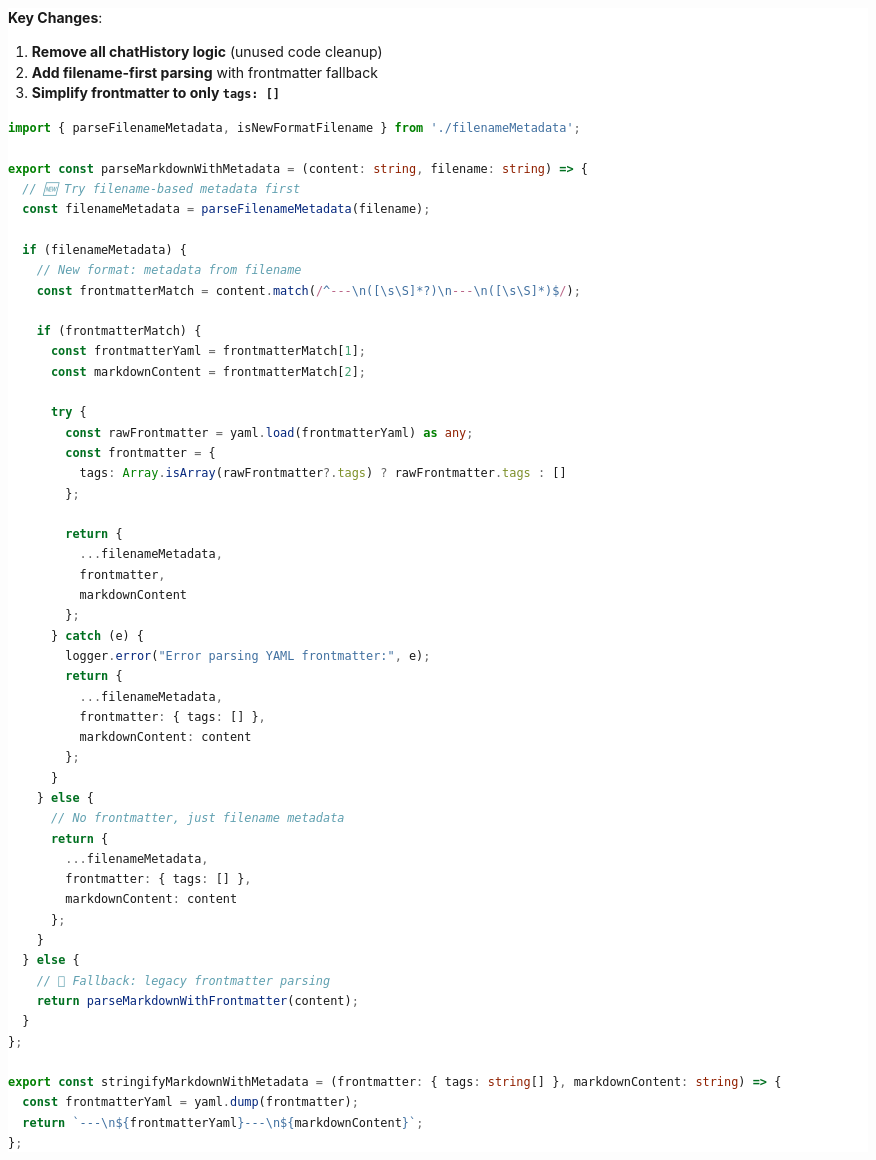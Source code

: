 **Key Changes**:
1. **Remove all chatHistory logic** (unused code cleanup)
2. **Add filename-first parsing** with frontmatter fallback
3. **Simplify frontmatter to only `tags: []`**

```typescript
import { parseFilenameMetadata, isNewFormatFilename } from './filenameMetadata';

export const parseMarkdownWithMetadata = (content: string, filename: string) => {
  // 🆕 Try filename-based metadata first
  const filenameMetadata = parseFilenameMetadata(filename);
  
  if (filenameMetadata) {
    // New format: metadata from filename
    const frontmatterMatch = content.match(/^---\n([\s\S]*?)\n---\n([\s\S]*)$/);
    
    if (frontmatterMatch) {
      const frontmatterYaml = frontmatterMatch[1];
      const markdownContent = frontmatterMatch[2];
      
      try {
        const rawFrontmatter = yaml.load(frontmatterYaml) as any;
        const frontmatter = {
          tags: Array.isArray(rawFrontmatter?.tags) ? rawFrontmatter.tags : []
        };
        
        return {
          ...filenameMetadata,
          frontmatter,
          markdownContent
        };
      } catch (e) {
        logger.error("Error parsing YAML frontmatter:", e);
        return {
          ...filenameMetadata,
          frontmatter: { tags: [] },
          markdownContent: content
        };
      }
    } else {
      // No frontmatter, just filename metadata
      return {
        ...filenameMetadata,
        frontmatter: { tags: [] },
        markdownContent: content
      };
    }
  } else {
    // 🔄 Fallback: legacy frontmatter parsing
    return parseMarkdownWithFrontmatter(content);
  }
};

export const stringifyMarkdownWithMetadata = (frontmatter: { tags: string[] }, markdownContent: string) => {
  const frontmatterYaml = yaml.dump(frontmatter);
  return `---\n${frontmatterYaml}---\n${markdownContent}`;
};
```
